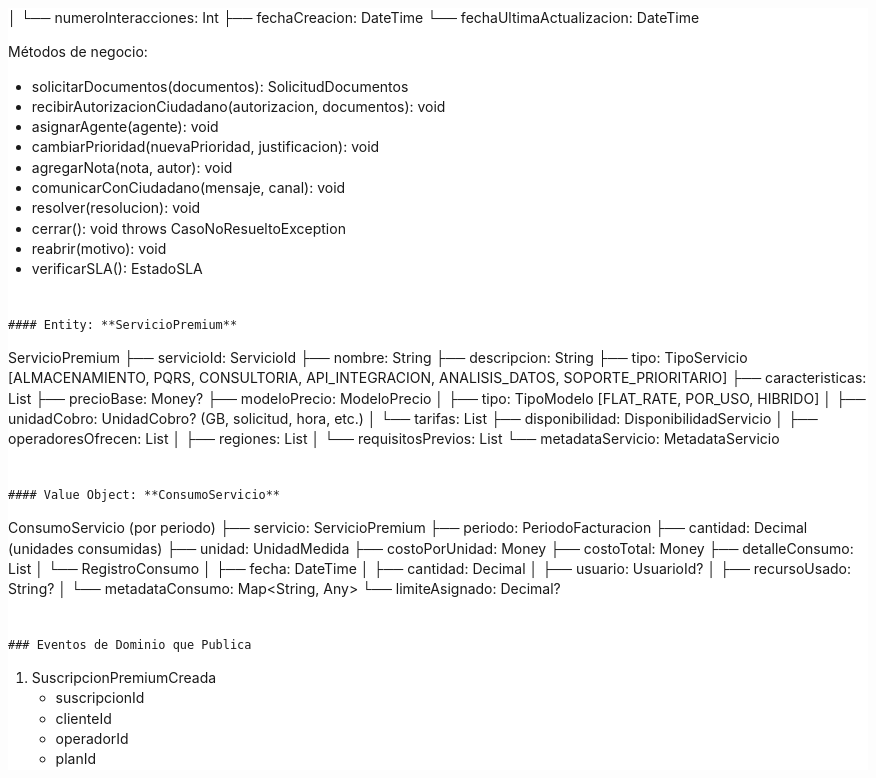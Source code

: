 │   └── numeroInteracciones: Int
├── fechaCreacion: DateTime
└── fechaUltimaActualizacion: DateTime

Métodos de negocio:
+ solicitarDocumentos(documentos): SolicitudDocumentos
+ recibirAutorizacionCiudadano(autorizacion, documentos): void
+ asignarAgente(agente): void
+ cambiarPrioridad(nuevaPrioridad, justificacion): void
+ agregarNota(nota, autor): void
+ comunicarConCiudadano(mensaje, canal): void
+ resolver(resolucion): void
+ cerrar(): void throws CasoNoResueltoException
+ reabrir(motivo): void
+ verificarSLA(): EstadoSLA
```

#### Entity: **ServicioPremium**
```
ServicioPremium
├── servicioId: ServicioId
├── nombre: String
├── descripcion: String
├── tipo: TipoServicio [ALMACENAMIENTO, PQRS, CONSULTORIA, API_INTEGRACION, ANALISIS_DATOS, SOPORTE_PRIORITARIO]
├── caracteristicas: List<CaracteristicaServicio>
├── precioBase: Money?
├── modeloPrecio: ModeloPrecio
│   ├── tipo: TipoModelo [FLAT_RATE, POR_USO, HIBRIDO]
│   ├── unidadCobro: UnidadCobro? (GB, solicitud, hora, etc.)
│   └── tarifas: List<Tarifa>
├── disponibilidad: DisponibilidadServicio
│   ├── operadoresOfrecen: List<OperadorId>
│   ├── regiones: List<Region>
│   └── requisitosPrevios: List<Requisito>
└── metadataServicio: MetadataServicio
```

#### Value Object: **ConsumoServicio**
```
ConsumoServicio (por periodo)
├── servicio: ServicioPremium
├── periodo: PeriodoFacturacion
├── cantidad: Decimal (unidades consumidas)
├── unidad: UnidadMedida
├── costoPorUnidad: Money
├── costoTotal: Money
├── detalleConsumo: List<RegistroConsumo>
│   └── RegistroConsumo
│       ├── fecha: DateTime
│       ├── cantidad: Decimal
│       ├── usuario: UsuarioId?
│       ├── recursoUsado: String?
│       └── metadataConsumo: Map<String, Any>
└── limiteAsignado: Decimal?
```

### Eventos de Dominio que Publica

```
1. SuscripcionPremiumCreada
   - suscripcionId
   - clienteId
   - operadorId
   - planId